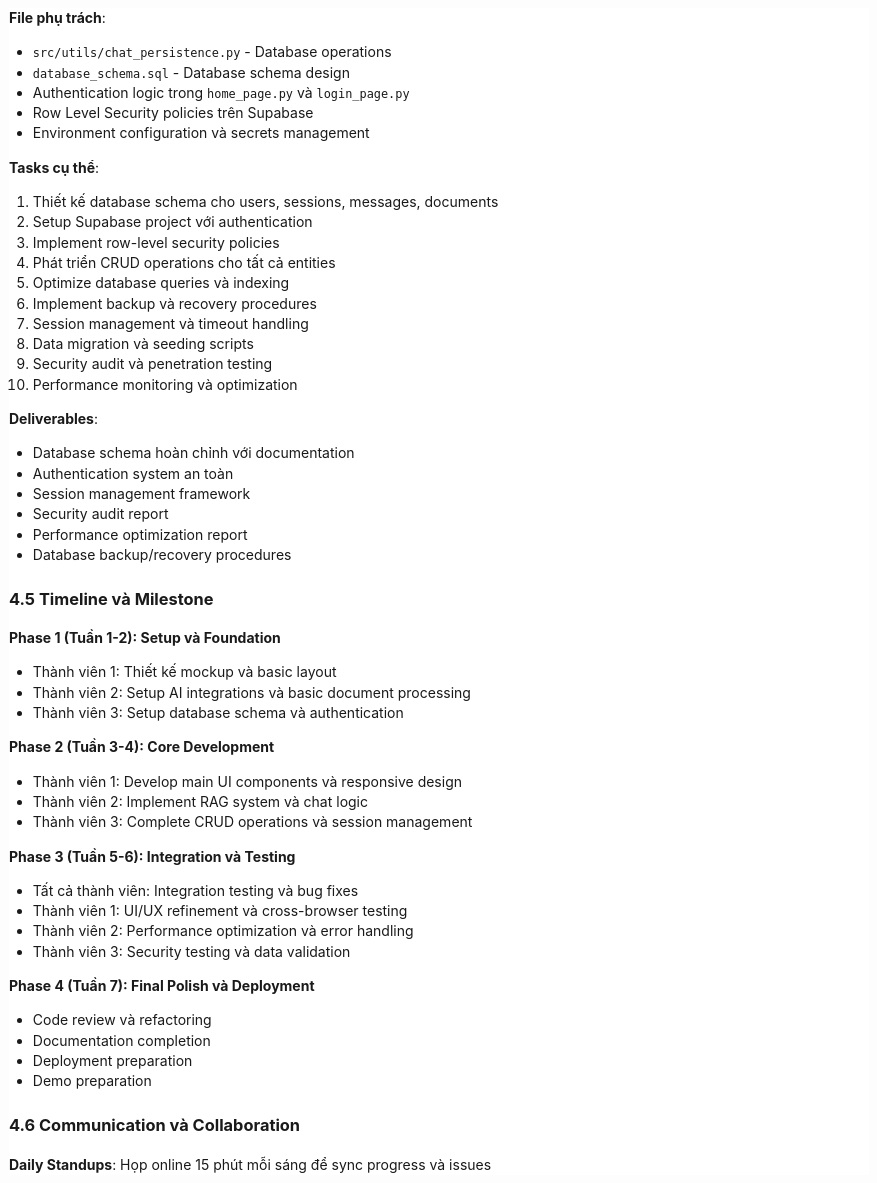 **File phụ trách**:
- `src/utils/chat_persistence.py` - Database operations
- `database_schema.sql` - Database schema design
- Authentication logic trong `home_page.py` và `login_page.py`
- Row Level Security policies trên Supabase
- Environment configuration và secrets management

**Tasks cụ thể**:
1. Thiết kế database schema cho users, sessions, messages, documents
2. Setup Supabase project với authentication
3. Implement row-level security policies
4. Phát triển CRUD operations cho tất cả entities
5. Optimize database queries và indexing
6. Implement backup và recovery procedures
7. Session management và timeout handling
8. Data migration và seeding scripts
9. Security audit và penetration testing
10. Performance monitoring và optimization

**Deliverables**:
- Database schema hoàn chỉnh với documentation
- Authentication system an toàn
- Session management framework
- Security audit report
- Performance optimization report
- Database backup/recovery procedures

### 4.5 Timeline và Milestone

**Phase 1 (Tuần 1-2): Setup và Foundation**
- Thành viên 1: Thiết kế mockup và basic layout
- Thành viên 2: Setup AI integrations và basic document processing
- Thành viên 3: Setup database schema và authentication

**Phase 2 (Tuần 3-4): Core Development**
- Thành viên 1: Develop main UI components và responsive design
- Thành viên 2: Implement RAG system và chat logic
- Thành viên 3: Complete CRUD operations và session management

**Phase 3 (Tuần 5-6): Integration và Testing**
- Tất cả thành viên: Integration testing và bug fixes
- Thành viên 1: UI/UX refinement và cross-browser testing
- Thành viên 2: Performance optimization và error handling
- Thành viên 3: Security testing và data validation

**Phase 4 (Tuần 7): Final Polish và Deployment**
- Code review và refactoring
- Documentation completion
- Deployment preparation
- Demo preparation

### 4.6 Communication và Collaboration

**Daily Standups**: Họp online 15 phút mỗi sáng để sync progress và issues
